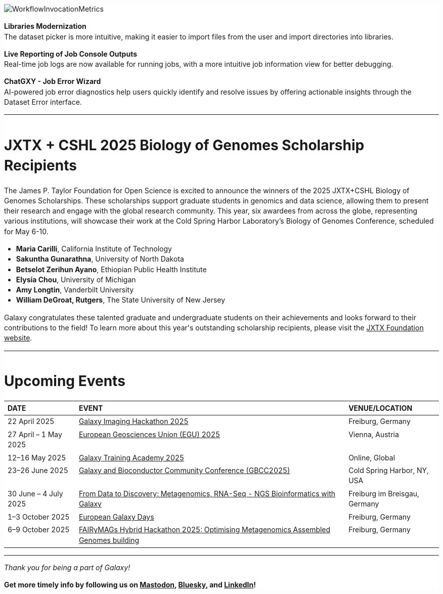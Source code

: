 ![WorkflowInvocationMetrics](https://galaxyproject.org/news/2025-04-07-galaxy-newsletter/Image4.png)

**Libraries Modernization**  
The dataset picker is more intuitive, making it easier to import files from the user and import directories into libraries.

**Live Reporting of Job Console Outputs**  
Real-time job logs are now available for running jobs, with a more intuitive job information view for better debugging.

**ChatGXY - Job Error Wizard**  
AI-powered job error diagnostics help users quickly identify and resolve issues by offering actionable insights through the Dataset Error interface.

---

**JXTX + CSHL 2025 Biology of Genomes Scholarship Recipients**
==============================================================

The James P. Taylor Foundation for Open Science is excited to announce the winners of the 2025 JXTX+CSHL Biology of Genomes Scholarships. These scholarships support graduate students in genomics and data science, allowing them to present their research and engage with the global research community. This year, six awardees from across the globe, representing various institutions, will showcase their work at the Cold Spring Harbor Laboratory’s Biology of Genomes Conference, scheduled for May 6-10.

* **Maria Carilli**, California Institute of Technology
* **Sakuntha Gunarathna**, University of North Dakota
* **Betselot Zerihun Ayano**, Ethiopian Public Health Institute
* **Elysia Chou**, University of Michigan
* **Amy Longtin**, Vanderbilt University
* **William DeGroat, Rutgers**, The State University of New Jersey

Galaxy congratulates these talented graduate and undergraduate students on their achievements and looks forward to their contributions to the field! To learn more about this year's outstanding scholarship recipients, please visit the [JXTX Foundation website](https://jxtxfoundation.org/news/2025-3-6-bg-awardees).

---

**Upcoming Events**
===================

| DATE | EVENT | VENUE/LOCATION |
| :---- | :---- | :---- |
| 22 April 2025 | [Galaxy Imaging Hackathon 2025](https://galaxyproject.org/events/2025-04-22-galaxy-imaging-hackathon/) | Freiburg, Germany |
| 27 April – 1 May 2025 | [European Geosciences Union (EGU) 2025](https://galaxyproject.org/events/2024-10-24-egu2025/) | Vienna, Austria |
| 12–16 May 2025 | [Galaxy Training Academy 2025](https://training.galaxyproject.org/training-material/events/2025-05-12-galaxy-academy-2025.html) | Online, Global |
| 23–26 June 2025 | [Galaxy and Bioconductor Community Conference (GBCC2025)](https://galaxyproject.org/news/2024-09-03-gbc-c2025/) | Cold Spring Harbor, NY, USA |
| 30 June – 4 July 2025 | [From Data to Discovery: Metagenomics, RNA-Seq - NGS Bioinformatics with Galaxy](https://training.galaxyproject.org/training-material/events/2025-06-30-hts-workshop-freiburg.html) | Freiburg im Breisgau, Germany |
| 1–3 October 2025 | [European Galaxy Days](https://galaxyproject.org/events/2025-10-01-egd2025/) | Freiburg, Germany |
| 6–9 October 2025 | [FAIRyMAGs Hybrid Hackathon 2025: Optimising Metagenomics Assembled Genomes building](https://galaxyproject.org/events/2025-10-06-fairy-ma-gs-hackathon/) | Freiburg, Germany |

---

*Thank you for being a part of Galaxy!*

**Get more timely info by following us on [Mastodon](https://mastodon.social/@galaxyproject@mstdn.science), [Bluesky](https://bsky.app/profile/galaxyproject.bsky.social), and [LinkedIn](https://www.linkedin.com/company/galaxy-project)!**